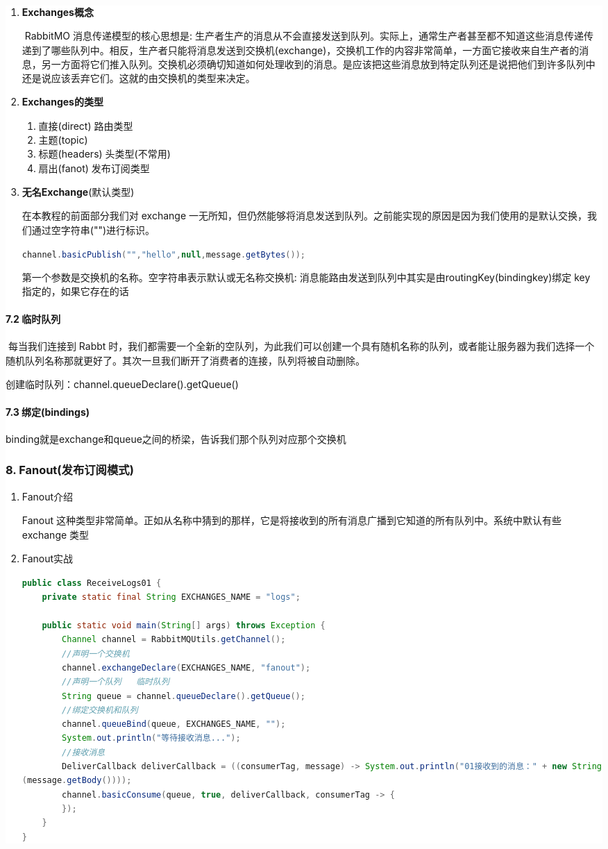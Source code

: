 1. **Exchanges概念**

   ​	RabbitMO 消息传递模型的核心思想是: 生产者生产的消息从不会直接发送到队列。实际上，通常生产者甚至都不知道这些消息传递传递到了哪些队列中。
   ​	相反，生产者只能将消息发送到交换机(exchange)，交换机工作的内容非常简单，一方面它接收来自生产者的消息，另一方面将它们推入队列。交换机必须确切知道如何处理收到的消息。是应该把这些消息放到特定队列还是说把他们到许多队列中还是说应该丢弃它们。这就的由交换机的类型来决定。

2. **Exchanges的类型**

   1. 直接(direct)    路由类型
   2. 主题(topic)
   3. 标题(headers)   头类型(不常用)
   4. 扇出(fanot)     发布订阅类型

3. **无名Exchange**(默认类型)

   在本教程的前面部分我们对 exchange 一无所知，但仍然能够将消息发送到队列。之前能实现的原因是因为我们使用的是默认交换，我们通过空字符串("")进行标识。

   ```java
   channel.basicPublish("","hello",null,message.getBytes());
   ```

   第一个参数是交换机的名称。空字符串表示默认或无名称交换机: 消息能路由发送到队列中其实是由routingKey(bindingkey)绑定 key 指定的，如果它存在的话

#### 7.2 临时队列

​	每当我们连接到 Rabbt 时，我们都需要一个全新的空队列，为此我们可以创建一个具有随机名称的队列，或者能让服务器为我们选择一个随机队列名称那就更好了。其次一旦我们断开了消费者的连接，队列将被自动删除。

创建临时队列：channel.queueDeclare().getQueue()

#### 7.3 绑定(bindings)

binding就是exchange和queue之间的桥梁，告诉我们那个队列对应那个交换机

### 8. Fanout(发布订阅模式)

1. Fanout介绍

   Fanout 这种类型非常简单。正如从名称中猜到的那样，它是将接收到的所有消息广播到它知道的所有队列中。系统中默认有些 exchange 类型

2. Fanout实战

   ```java
   public class ReceiveLogs01 {
       private static final String EXCHANGES_NAME = "logs";
   
       public static void main(String[] args) throws Exception {
           Channel channel = RabbitMQUtils.getChannel();
           //声明一个交换机
           channel.exchangeDeclare(EXCHANGES_NAME, "fanout");
           //声明一个队列   临时队列
           String queue = channel.queueDeclare().getQueue();
           //绑定交换机和队列
           channel.queueBind(queue, EXCHANGES_NAME, "");
           System.out.println("等待接收消息...");
           //接收消息
           DeliverCallback deliverCallback = ((consumerTag, message) -> System.out.println("01接收到的消息：" + new String(message.getBody())));
           channel.basicConsume(queue, true, deliverCallback, consumerTag -> {
           });
       }
   }
   ```
